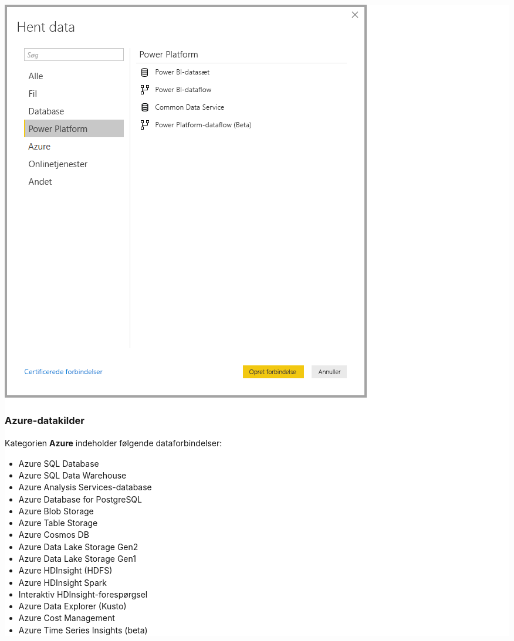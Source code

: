 ![Power Platform-datakilder, dialogboksen Hent data, Power BI Desktop](media/desktop-data-sources/data-sources-05.png)

### <a name="azure-data-sources"></a>Azure-datakilder

Kategorien **Azure** indeholder følgende dataforbindelser:

* Azure SQL Database
* Azure SQL Data Warehouse
* Azure Analysis Services-database
* Azure Database for PostgreSQL
* Azure Blob Storage
* Azure Table Storage
* Azure Cosmos DB
* Azure Data Lake Storage Gen2
* Azure Data Lake Storage Gen1
* Azure HDInsight (HDFS)
* Azure HDInsight Spark
* Interaktiv HDInsight-forespørgsel
* Azure Data Explorer (Kusto)
* Azure Cost Management
* Azure Time Series Insights (beta)
